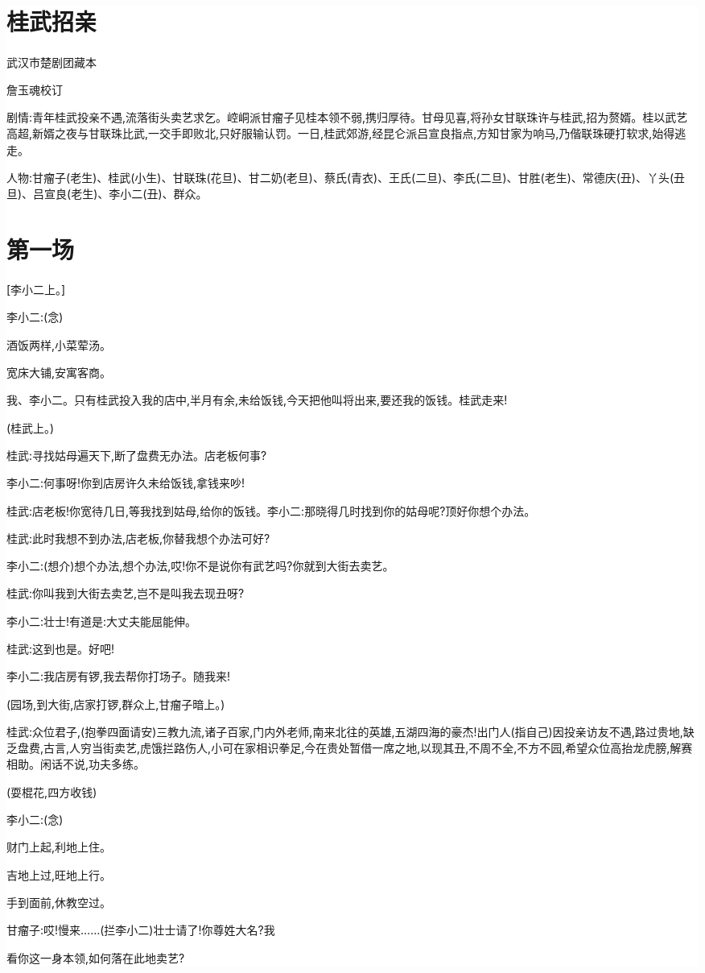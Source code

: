 # 桂武招亲

武汉市楚剧团藏本

詹玉魂校订

剧情:青年桂武投亲不遇,流落街头卖艺求乞。崆峒派甘瘤子见桂本领不弱,携归厚待。甘母见喜,将孙女甘联珠许与桂武,招为赘婿。桂以武艺高超,新婿之夜与甘联珠比武,一交手即败北,只好服输认罚。一日,桂武郊游,经昆仑派吕宣良指点,方知甘家为响马,乃偕联珠硬打软求,始得逃走。

人物:甘瘤子(老生)、桂武(小生)、甘联珠(花旦)、甘二奶(老旦)、蔡氏(青衣)、王氏(二旦)、李氏(二旦)、甘胜(老生)、常德庆(丑)、丫头(丑旦)、吕宣良(老生)、李小二(丑)、群众。

# 第一场

[李小二上。]

李小二:(念)

酒饭两样,小菜荤汤。

宽床大铺,安寓客商。

我、李小二。只有桂武投入我的店中,半月有余,未给饭钱,今天把他叫将出来,要还我的饭钱。桂武走来!

(桂武上。)

桂武:寻找姑母遍天下,断了盘费无办法。店老板何事?

李小二:何事呀!你到店房许久未给饭钱,拿钱来吵!

桂武:店老板!你宽待几日,等我找到姑母,给你的饭钱。李小二:那晓得几时找到你的姑母呢?顶好你想个办法。

桂武:此时我想不到办法,店老板,你替我想个办法可好?

李小二:(想介)想个办法,想个办法,哎!你不是说你有武艺吗?你就到大街去卖艺。

桂武:你叫我到大街去卖艺,岂不是叫我去现丑呀?

李小二:壮士!有道是:大丈夫能屈能伸。

桂武:这到也是。好吧!

李小二:我店房有锣,我去帮你打场子。随我来!

(园场,到大街,店家打锣,群众上,甘瘤子暗上。)

桂武:众位君子,(抱拳四面请安)三教九流,诸子百家,门内外老师,南来北往的英雄,五湖四海的豪杰!出门人(指自己)因投亲访友不遇,路过贵地,缺乏盘费,古言,人穷当街卖艺,虎饿拦路伤人,小可在家相识拳足,今在贵处暂借一席之地,以现其丑,不周不全,不方不园,希望众位高抬龙虎膀,解赛相助。闲话不说,功夫多练。

(耍棍花,四方收钱)

李小二:(念)

财门上起,利地上住。

吉地上过,旺地上行。

手到面前,休教空过。

甘瘤子:哎!慢来……(拦李小二)壮士请了!你尊姓大名?我

看你这一身本领,如何落在此地卖艺?
